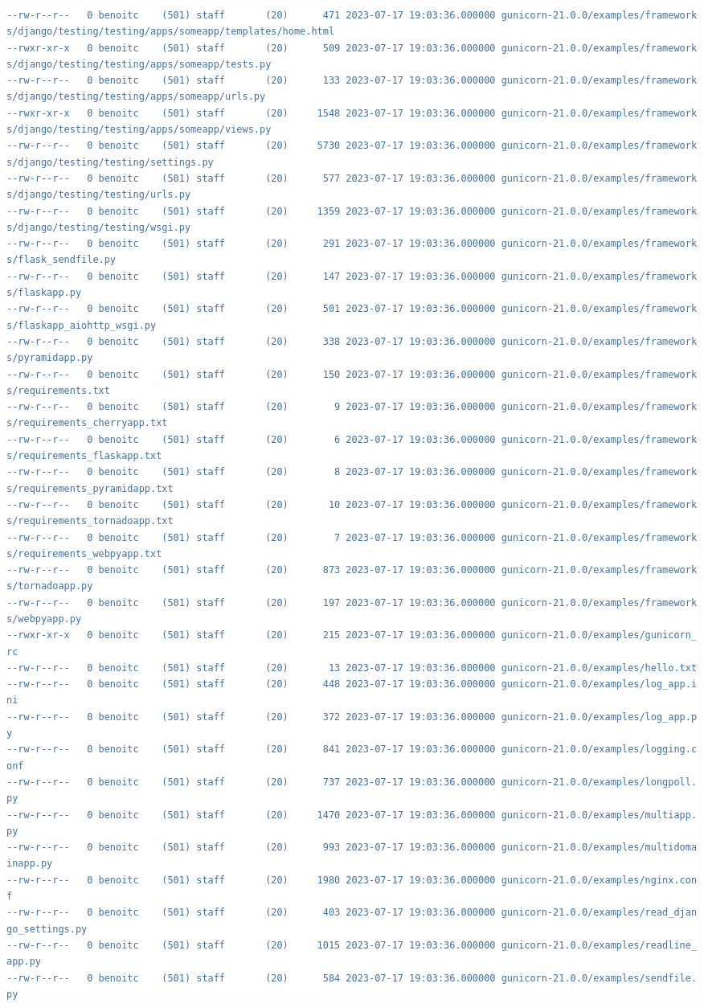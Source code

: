 ```diff
--rw-r--r--   0 benoitc    (501) staff       (20)      471 2023-07-17 19:03:36.000000 gunicorn-21.0.0/examples/frameworks/django/testing/testing/apps/someapp/templates/home.html
--rwxr-xr-x   0 benoitc    (501) staff       (20)      509 2023-07-17 19:03:36.000000 gunicorn-21.0.0/examples/frameworks/django/testing/testing/apps/someapp/tests.py
--rw-r--r--   0 benoitc    (501) staff       (20)      133 2023-07-17 19:03:36.000000 gunicorn-21.0.0/examples/frameworks/django/testing/testing/apps/someapp/urls.py
--rwxr-xr-x   0 benoitc    (501) staff       (20)     1548 2023-07-17 19:03:36.000000 gunicorn-21.0.0/examples/frameworks/django/testing/testing/apps/someapp/views.py
--rw-r--r--   0 benoitc    (501) staff       (20)     5730 2023-07-17 19:03:36.000000 gunicorn-21.0.0/examples/frameworks/django/testing/testing/settings.py
--rw-r--r--   0 benoitc    (501) staff       (20)      577 2023-07-17 19:03:36.000000 gunicorn-21.0.0/examples/frameworks/django/testing/testing/urls.py
--rw-r--r--   0 benoitc    (501) staff       (20)     1359 2023-07-17 19:03:36.000000 gunicorn-21.0.0/examples/frameworks/django/testing/testing/wsgi.py
--rw-r--r--   0 benoitc    (501) staff       (20)      291 2023-07-17 19:03:36.000000 gunicorn-21.0.0/examples/frameworks/flask_sendfile.py
--rw-r--r--   0 benoitc    (501) staff       (20)      147 2023-07-17 19:03:36.000000 gunicorn-21.0.0/examples/frameworks/flaskapp.py
--rw-r--r--   0 benoitc    (501) staff       (20)      501 2023-07-17 19:03:36.000000 gunicorn-21.0.0/examples/frameworks/flaskapp_aiohttp_wsgi.py
--rw-r--r--   0 benoitc    (501) staff       (20)      338 2023-07-17 19:03:36.000000 gunicorn-21.0.0/examples/frameworks/pyramidapp.py
--rw-r--r--   0 benoitc    (501) staff       (20)      150 2023-07-17 19:03:36.000000 gunicorn-21.0.0/examples/frameworks/requirements.txt
--rw-r--r--   0 benoitc    (501) staff       (20)        9 2023-07-17 19:03:36.000000 gunicorn-21.0.0/examples/frameworks/requirements_cherryapp.txt
--rw-r--r--   0 benoitc    (501) staff       (20)        6 2023-07-17 19:03:36.000000 gunicorn-21.0.0/examples/frameworks/requirements_flaskapp.txt
--rw-r--r--   0 benoitc    (501) staff       (20)        8 2023-07-17 19:03:36.000000 gunicorn-21.0.0/examples/frameworks/requirements_pyramidapp.txt
--rw-r--r--   0 benoitc    (501) staff       (20)       10 2023-07-17 19:03:36.000000 gunicorn-21.0.0/examples/frameworks/requirements_tornadoapp.txt
--rw-r--r--   0 benoitc    (501) staff       (20)        7 2023-07-17 19:03:36.000000 gunicorn-21.0.0/examples/frameworks/requirements_webpyapp.txt
--rw-r--r--   0 benoitc    (501) staff       (20)      873 2023-07-17 19:03:36.000000 gunicorn-21.0.0/examples/frameworks/tornadoapp.py
--rw-r--r--   0 benoitc    (501) staff       (20)      197 2023-07-17 19:03:36.000000 gunicorn-21.0.0/examples/frameworks/webpyapp.py
--rwxr-xr-x   0 benoitc    (501) staff       (20)      215 2023-07-17 19:03:36.000000 gunicorn-21.0.0/examples/gunicorn_rc
--rw-r--r--   0 benoitc    (501) staff       (20)       13 2023-07-17 19:03:36.000000 gunicorn-21.0.0/examples/hello.txt
--rw-r--r--   0 benoitc    (501) staff       (20)      448 2023-07-17 19:03:36.000000 gunicorn-21.0.0/examples/log_app.ini
--rw-r--r--   0 benoitc    (501) staff       (20)      372 2023-07-17 19:03:36.000000 gunicorn-21.0.0/examples/log_app.py
--rw-r--r--   0 benoitc    (501) staff       (20)      841 2023-07-17 19:03:36.000000 gunicorn-21.0.0/examples/logging.conf
--rw-r--r--   0 benoitc    (501) staff       (20)      737 2023-07-17 19:03:36.000000 gunicorn-21.0.0/examples/longpoll.py
--rw-r--r--   0 benoitc    (501) staff       (20)     1470 2023-07-17 19:03:36.000000 gunicorn-21.0.0/examples/multiapp.py
--rw-r--r--   0 benoitc    (501) staff       (20)      993 2023-07-17 19:03:36.000000 gunicorn-21.0.0/examples/multidomainapp.py
--rw-r--r--   0 benoitc    (501) staff       (20)     1980 2023-07-17 19:03:36.000000 gunicorn-21.0.0/examples/nginx.conf
--rw-r--r--   0 benoitc    (501) staff       (20)      403 2023-07-17 19:03:36.000000 gunicorn-21.0.0/examples/read_django_settings.py
--rw-r--r--   0 benoitc    (501) staff       (20)     1015 2023-07-17 19:03:36.000000 gunicorn-21.0.0/examples/readline_app.py
--rw-r--r--   0 benoitc    (501) staff       (20)      584 2023-07-17 19:03:36.000000 gunicorn-21.0.0/examples/sendfile.py
```
